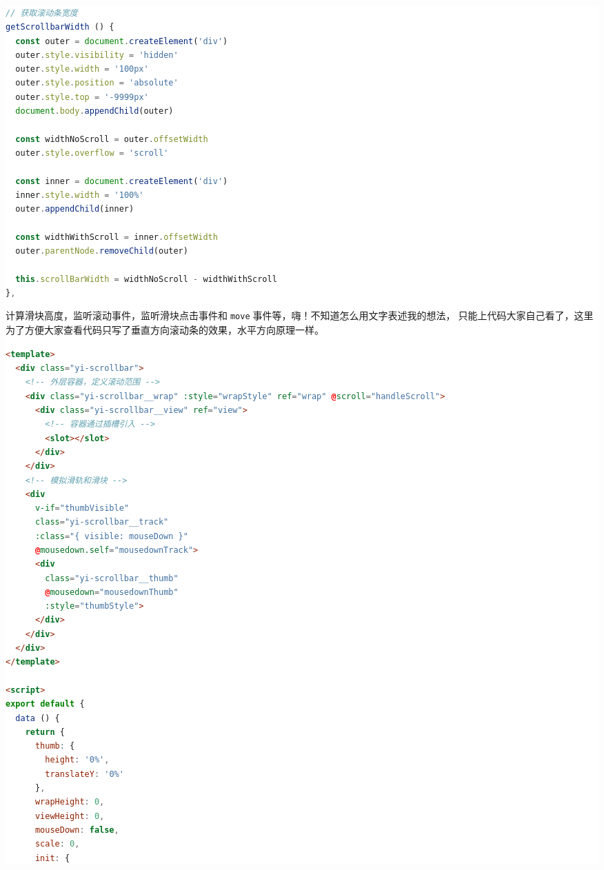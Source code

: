 ```js
// 获取滚动条宽度
getScrollbarWidth () {
  const outer = document.createElement('div')
  outer.style.visibility = 'hidden'
  outer.style.width = '100px'
  outer.style.position = 'absolute'
  outer.style.top = '-9999px'
  document.body.appendChild(outer)

  const widthNoScroll = outer.offsetWidth
  outer.style.overflow = 'scroll'

  const inner = document.createElement('div')
  inner.style.width = '100%'
  outer.appendChild(inner)

  const widthWithScroll = inner.offsetWidth
  outer.parentNode.removeChild(outer)

  this.scrollBarWidth = widthNoScroll - widthWithScroll
},
```

计算滑块高度，监听滚动事件，监听滑块点击事件和 `move` 事件等，嗨！不知道怎么用文字表述我的想法，
只能上代码大家自己看了，这里为了方便大家查看代码只写了垂直方向滚动条的效果，水平方向原理一样。

```html
<template>
  <div class="yi-scrollbar">
    <!-- 外层容器，定义滚动范围 -->
    <div class="yi-scrollbar__wrap" :style="wrapStyle" ref="wrap" @scroll="handleScroll">
      <div class="yi-scrollbar__view" ref="view">
        <!-- 容器通过插槽引入 -->
        <slot></slot>
      </div>
    </div>
    <!-- 模拟滑轨和滑块 -->
    <div
      v-if="thumbVisible"
      class="yi-scrollbar__track"
      :class="{ visible: mouseDown }"
      @mousedown.self="mousedownTrack">
      <div
        class="yi-scrollbar__thumb"
        @mousedown="mousedownThumb"
        :style="thumbStyle">
      </div>
    </div>
  </div>
</template>

<script>
export default {
  data () {
    return {
      thumb: {
        height: '0%',
        translateY: '0%'
      },
      wrapHeight: 0,
      viewHeight: 0,
      mouseDown: false,
      scale: 0,
      init: {
```